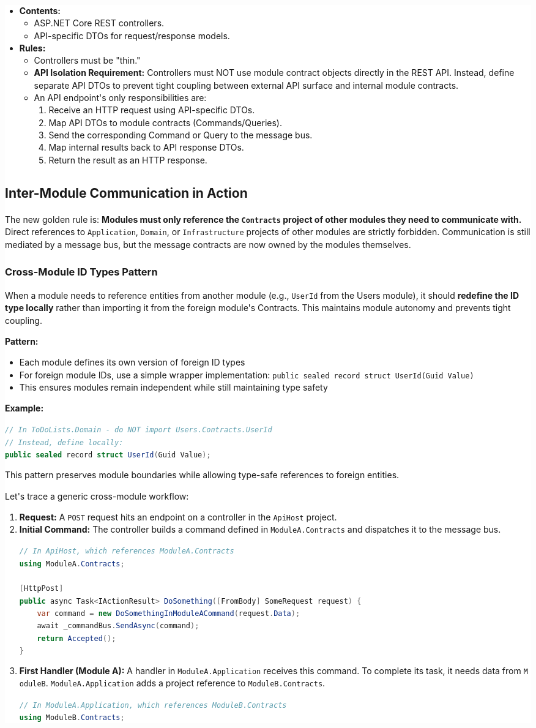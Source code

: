 * **Contents:**
    * ASP.NET Core REST controllers.
    * API-specific DTOs for request/response models.
* **Rules:**
    * Controllers must be "thin."
    * **API Isolation Requirement:** Controllers must NOT use module contract objects directly in the REST API. Instead, define separate API DTOs to prevent tight coupling between external API surface and internal module contracts.
    * An API endpoint's only responsibilities are:
        1.  Receive an HTTP request using API-specific DTOs.
        2.  Map API DTOs to module contracts (Commands/Queries).
        3.  Send the corresponding Command or Query to the message bus.
        4.  Map internal results back to API response DTOs.
        5.  Return the result as an HTTP response.

## Inter-Module Communication in Action

The new golden rule is: **Modules must only reference the `Contracts` project of other modules they need to communicate with.** 
Direct references to `Application`, `Domain`, or `Infrastructure` projects of other modules are strictly forbidden. Communication is still mediated by a message bus, but the message contracts are now owned by the modules themselves.

### Cross-Module ID Types Pattern

When a module needs to reference entities from another module (e.g., `UserId` from the Users module), it should **redefine the ID type locally** rather than importing it from the foreign module's Contracts. This maintains module autonomy and prevents tight coupling.

**Pattern:**
- Each module defines its own version of foreign ID types
- For foreign module IDs, use a simple wrapper implementation: `public sealed record struct UserId(Guid Value)`
- This ensures modules remain independent while still maintaining type safety

**Example:**
```csharp
// In ToDoLists.Domain - do NOT import Users.Contracts.UserId
// Instead, define locally:
public sealed record struct UserId(Guid Value);
```

This pattern preserves module boundaries while allowing type-safe references to foreign entities.

Let's trace a generic cross-module workflow:

1.  **Request:** A `POST` request hits an endpoint on a controller in the `ApiHost` project.
2.  **Initial Command:** The controller builds a command defined in `ModuleA.Contracts` and dispatches it to the message bus.
    ```csharp
    // In ApiHost, which references ModuleA.Contracts
    using ModuleA.Contracts;

    [HttpPost]
    public async Task<IActionResult> DoSomething([FromBody] SomeRequest request) {
        var command = new DoSomethingInModuleACommand(request.Data);
        await _commandBus.SendAsync(command);
        return Accepted();
    }
    ```
3.  **First Handler (Module A):** A handler in `ModuleA.Application` receives this command. To complete its task, it needs data from `ModuleB`. `ModuleA.Application` adds a project reference to `ModuleB.Contracts`.
    ```csharp
    // In ModuleA.Application, which references ModuleB.Contracts
    using ModuleB.Contracts;
